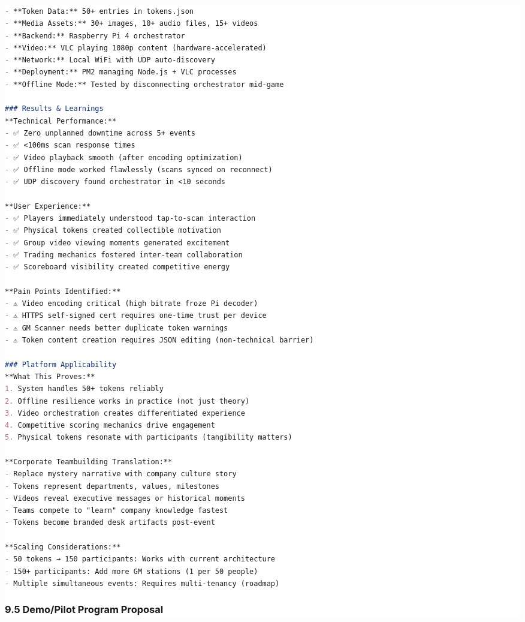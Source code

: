 ```markdown
- **Token Data:** 50+ entries in tokens.json
- **Media Assets:** 30+ images, 10+ audio files, 15+ videos
- **Backend:** Raspberry Pi 4 orchestrator
- **Video:** VLC playing 1080p content (hardware-accelerated)
- **Network:** Local WiFi with UDP auto-discovery
- **Deployment:** PM2 managing Node.js + VLC processes
- **Offline Mode:** Tested by disconnecting orchestrator mid-game

### Results & Learnings
**Technical Performance:**
- ✅ Zero unplanned downtime across 5+ events
- ✅ <100ms scan response times
- ✅ Video playback smooth (after encoding optimization)
- ✅ Offline mode worked flawlessly (scans synced on reconnect)
- ✅ UDP discovery found orchestrator in <10 seconds

**User Experience:**
- ✅ Players immediately understood tap-to-scan interaction
- ✅ Physical tokens created collectible motivation
- ✅ Group video viewing moments generated excitement
- ✅ Trading mechanics fostered inter-team collaboration
- ✅ Scoreboard visibility created competitive energy

**Pain Points Identified:**
- ⚠️ Video encoding critical (high bitrate froze Pi decoder)
- ⚠️ HTTPS self-signed cert requires one-time trust per device
- ⚠️ GM Scanner needs better duplicate token warnings
- ⚠️ Token content creation requires JSON editing (non-technical barrier)

### Platform Applicability
**What This Proves:**
1. System handles 50+ tokens reliably
2. Offline resilience works in practice (not just theory)
3. Video orchestration creates differentiated experience
4. Competitive scoring mechanics drive engagement
5. Physical tokens resonate with participants (tangibility matters)

**Corporate Teambuilding Translation:**
- Replace mystery narrative with company culture story
- Tokens represent departments, values, milestones
- Videos reveal executive messages or historical moments
- Teams compete to "learn" company knowledge fastest
- Tokens become branded desk artifacts post-event

**Scaling Considerations:**
- 50 tokens → 150 participants: Works with current architecture
- 150+ participants: Add more GM stations (1 per 50 people)
- Multiple simultaneous events: Requires multi-tenancy (roadmap)
```

### 9.5 Demo/Pilot Program Proposal
